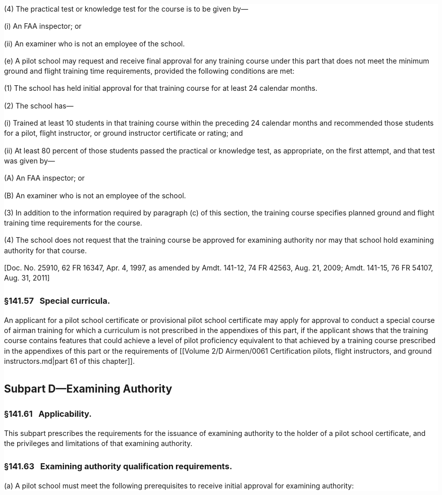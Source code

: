 \(4\) The practical test or knowledge test for the course is to be given by—

\(i\) An FAA inspector; or

\(ii\) An examiner who is not an employee of the school.

\(e\) A pilot school may request and receive final approval for any training course under this part that does not meet the minimum ground and flight training time requirements, provided the following conditions are met:

\(1\) The school has held initial approval for that training course for at least 24 calendar months.

\(2\) The school has—

\(i\) Trained at least 10 students in that training course within the preceding 24 calendar months and recommended those students for a pilot, flight instructor, or ground instructor certificate or rating; and

\(ii\) At least 80 percent of those students passed the practical or knowledge test, as appropriate, on the first attempt, and that test was given by—

\(A\) An FAA inspector; or

\(B\) An examiner who is not an employee of the school.

\(3\) In addition to the information required by paragraph (c) of this section, the training course specifies planned ground and flight training time requirements for the course.

\(4\) The school does not request that the training course be approved for examining authority nor may that school hold examining authority for that course.

\[Doc. No. 25910, 62 FR 16347, Apr. 4, 1997, as amended by Amdt. 141-12, 74 FR 42563, Aug. 21, 2009; Amdt. 141-15, 76 FR 54107, Aug. 31, 2011\]

### §141.57   Special curricula.

An applicant for a pilot school certificate or provisional pilot school certificate may apply for approval to conduct a special course of airman training for which a curriculum is not prescribed in the appendixes of this part, if the applicant shows that the training course contains features that could achieve a level of pilot proficiency equivalent to that achieved by a training course prescribed in the appendixes of this part or the requirements of [[Volume 2/D Airmen/0061 Certification  pilots, flight instructors, and ground instructors.md|part 61 of this chapter]].

## Subpart D—Examining Authority

### §141.61   Applicability.

This subpart prescribes the requirements for the issuance of examining authority to the holder of a pilot school certificate, and the privileges and limitations of that examining authority.

### §141.63   Examining authority qualification requirements.

\(a\) A pilot school must meet the following prerequisites to receive initial approval for examining authority:
